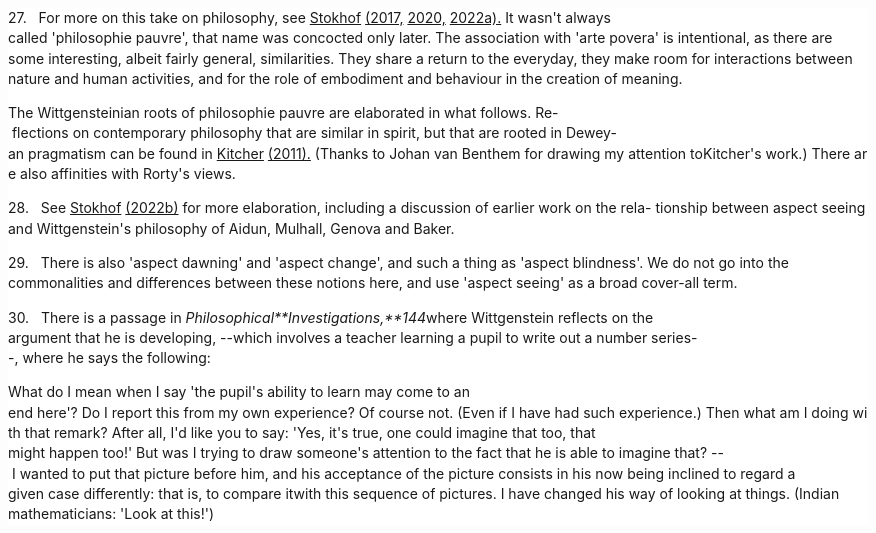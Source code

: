 27.   For more on this take on philosophy, see [Stokhof](file:///Users/alexcano86/Desktop/Stokhof.html#_bookmark154) [(2017,](file:///Users/alexcano86/Desktop/Stokhof.html#_bookmark154) [2020,](file:///Users/alexcano86/Desktop/Stokhof.html#_bookmark156) [2022a).](file:///Users/alexcano86/Desktop/Stokhof.html#_bookmark157) It wasn't always called 'philosophie pauvre', that name was concocted only later. The association with 'arte povera' is intentional, as there are some interesting, albeit fairly general, similarities. They share a return to the everyday, they make room for interactions between nature and human activities, and for the role of embodiment and behaviour in the creation of meaning.

The Wittgensteinian roots of philosophie pauvre are elaborated in what follows. Re- flections on contemporary philosophy that are similar in spirit, but that are rooted in Dewey-an pragmatism can be found in [Kitcher](file:///Users/alexcano86/Desktop/Stokhof.html#_bookmark137) [(2011).](file:///Users/alexcano86/Desktop/Stokhof.html#_bookmark137) (Thanks to Johan van Benthem for drawing my attention toKitcher's work.) There are also affinities with Rorty's views.

28.   See [Stokhof](file:///Users/alexcano86/Desktop/Stokhof.html#_bookmark158) [(2022b)](file:///Users/alexcano86/Desktop/Stokhof.html#_bookmark158) for more elaboration, including a discussion of earlier work on the rela- tionship between aspect seeing and Wittgenstein's philosophy of Aidun, Mulhall, Genova and Baker.

29.   There is also 'aspect dawning' and 'aspect change', and such a thing as 'aspect blindness'. We do not go into the commonalities and differences between these notions here, and use 'aspect seeing' as a broad cover-all term.

30.   There is a passage in *Philosophical**Investigations,**144*where Wittgenstein reflects on the argument that he is developing, --which involves a teacher learning a pupil to write out a number series--, where he says the following:

What do I mean when I say 'the pupil's ability to learn may come to an end here'? Do I report this from my own experience? Of course not. (Even if I have had such experience.) Then what am I doing with that remark? After all, I'd like you to say: 'Yes, it's true, one could imagine that too, that might happen too!' But was I trying to draw someone's attention to the fact that he is able to imagine that? -- I wanted to put that picture before him, and his acceptance of the picture consists in his now being inclined to regard a given case differently: that is, to compare itwith this sequence of pictures. I have changed his way of looking at things. (Indian mathematicians: 'Look at this!')

